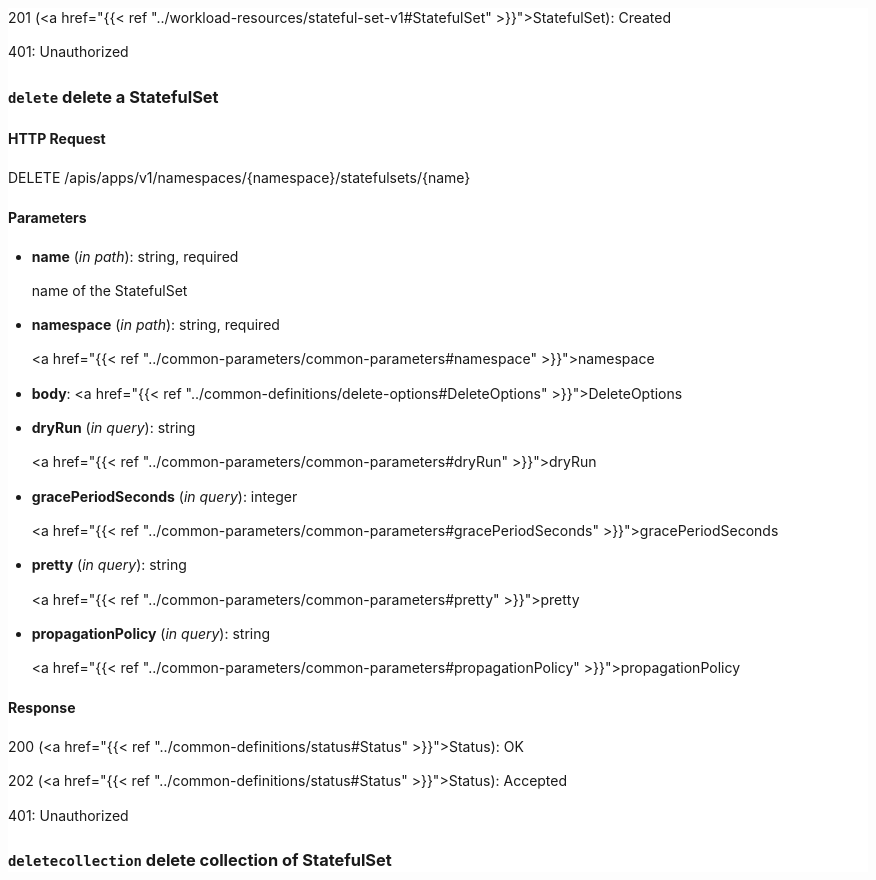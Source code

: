 201 (<a href="{{< ref "../workload-resources/stateful-set-v1#StatefulSet" >}}">StatefulSet</a>): Created

401: Unauthorized


### `delete` delete a StatefulSet

#### HTTP Request

DELETE /apis/apps/v1/namespaces/{namespace}/statefulsets/{name}

#### Parameters


- **name** (*in path*): string, required

  name of the StatefulSet


- **namespace** (*in path*): string, required

  <a href="{{< ref "../common-parameters/common-parameters#namespace" >}}">namespace</a>


- **body**: <a href="{{< ref "../common-definitions/delete-options#DeleteOptions" >}}">DeleteOptions</a>

  


- **dryRun** (*in query*): string

  <a href="{{< ref "../common-parameters/common-parameters#dryRun" >}}">dryRun</a>


- **gracePeriodSeconds** (*in query*): integer

  <a href="{{< ref "../common-parameters/common-parameters#gracePeriodSeconds" >}}">gracePeriodSeconds</a>


- **pretty** (*in query*): string

  <a href="{{< ref "../common-parameters/common-parameters#pretty" >}}">pretty</a>


- **propagationPolicy** (*in query*): string

  <a href="{{< ref "../common-parameters/common-parameters#propagationPolicy" >}}">propagationPolicy</a>



#### Response


200 (<a href="{{< ref "../common-definitions/status#Status" >}}">Status</a>): OK

202 (<a href="{{< ref "../common-definitions/status#Status" >}}">Status</a>): Accepted

401: Unauthorized


### `deletecollection` delete collection of StatefulSet
